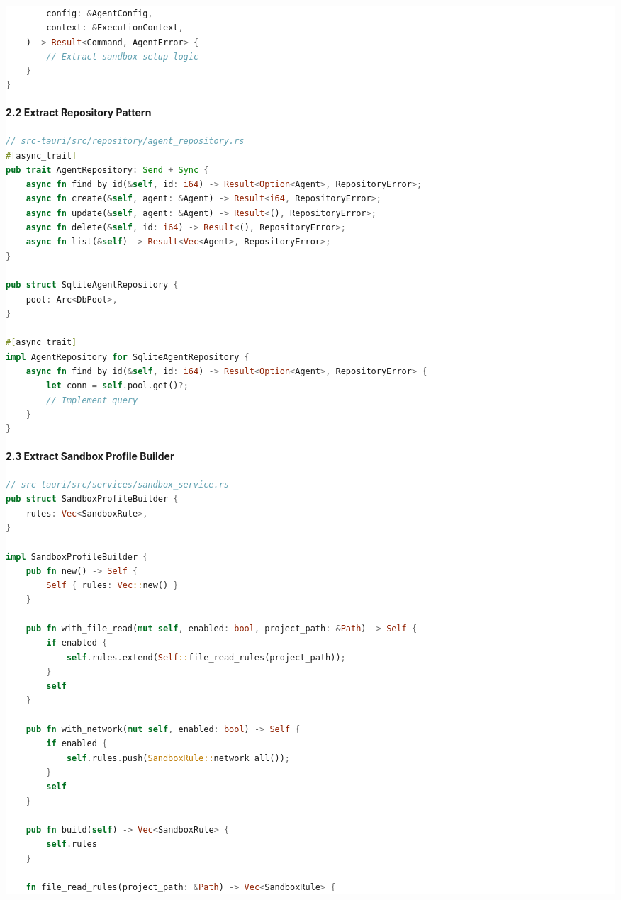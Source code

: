 ```rust
        config: &AgentConfig,
        context: &ExecutionContext,
    ) -> Result<Command, AgentError> {
        // Extract sandbox setup logic
    }
}
```

#### 2.2 Extract Repository Pattern
```rust
// src-tauri/src/repository/agent_repository.rs
#[async_trait]
pub trait AgentRepository: Send + Sync {
    async fn find_by_id(&self, id: i64) -> Result<Option<Agent>, RepositoryError>;
    async fn create(&self, agent: &Agent) -> Result<i64, RepositoryError>;
    async fn update(&self, agent: &Agent) -> Result<(), RepositoryError>;
    async fn delete(&self, id: i64) -> Result<(), RepositoryError>;
    async fn list(&self) -> Result<Vec<Agent>, RepositoryError>;
}

pub struct SqliteAgentRepository {
    pool: Arc<DbPool>,
}

#[async_trait]
impl AgentRepository for SqliteAgentRepository {
    async fn find_by_id(&self, id: i64) -> Result<Option<Agent>, RepositoryError> {
        let conn = self.pool.get()?;
        // Implement query
    }
}
```

#### 2.3 Extract Sandbox Profile Builder
```rust
// src-tauri/src/services/sandbox_service.rs
pub struct SandboxProfileBuilder {
    rules: Vec<SandboxRule>,
}

impl SandboxProfileBuilder {
    pub fn new() -> Self {
        Self { rules: Vec::new() }
    }
    
    pub fn with_file_read(mut self, enabled: bool, project_path: &Path) -> Self {
        if enabled {
            self.rules.extend(Self::file_read_rules(project_path));
        }
        self
    }
    
    pub fn with_network(mut self, enabled: bool) -> Self {
        if enabled {
            self.rules.push(SandboxRule::network_all());
        }
        self
    }
    
    pub fn build(self) -> Vec<SandboxRule> {
        self.rules
    }
    
    fn file_read_rules(project_path: &Path) -> Vec<SandboxRule> {
```